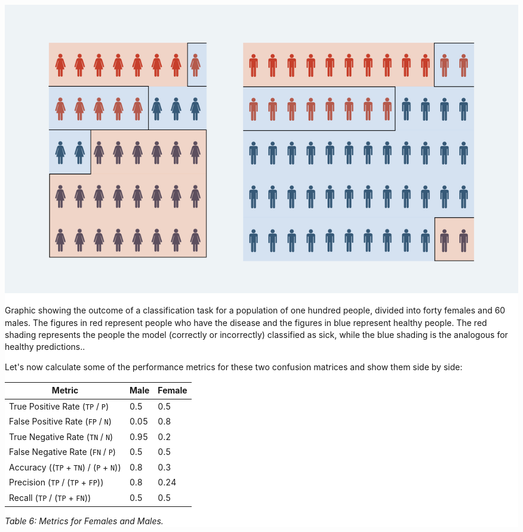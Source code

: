   ![Graphic showing the outcome of a classification task for a population of one hundred people, divided into forty females and 60 males. The figures in red represent people who have the disease and the figures in blue represent healthy people. The red shading represents the people the model (correctly or incorrectly) classified as sick, while the blue shading is the analogous for healthy predictions.](https://raw.githubusercontent.com/alan-turing-institute/turing-commons/main/docs/assets/images/graphics/patient-classification-3.png)
  <figcaption>Graphic showing the outcome of a classification task for a population of one hundred people, divided into forty females and 60 males. The figures in red represent people who have the disease and the figures in blue represent healthy people. The red shading represents the people the model (correctly or incorrectly) classified as sick, while the blue shading is the analogous for healthy predictions..</figcaption>
</figure>

Let's now calculate some of the performance metrics for these two confusion matrices and show them side by side:

| Metric | Male | Female |
| --- | --- | --- |
| True Positive Rate (`TP` / `P`) | 0.5 | 0.5 |
| False Positive Rate (`FP` / `N`) | 0.05 | 0.8 |
| True Negative Rate (`TN` / `N`) | 0.95 | 0.2 |
| False Negative Rate (`FN` / `P`) | 0.5 | 0.5 |
| Accuracy ((`TP` + `TN`) / (`P` + `N`))| 0.8 | 0.3 |
| Precision (`TP` / (`TP` + `FP`)) | 0.8 | 0.24 |
| Recall (`TP` / (`TP` + `FN`)) | 0.5 | 0.5 |

*Table 6: Metrics for Females and Males.*
